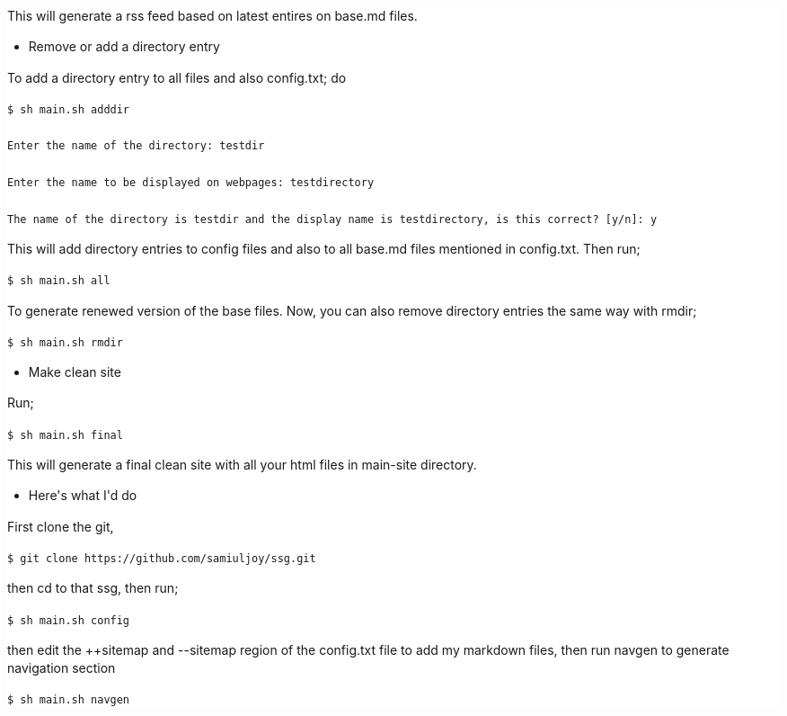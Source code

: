 This will generate a rss feed based on latest entires on base.md files.

* Remove or add a directory entry

To add a directory entry to all files and also config.txt; do

```
$ sh main.sh adddir

Enter the name of the directory: testdir

Enter the name to be displayed on webpages: testdirectory

The name of the directory is testdir and the display name is testdirectory, is this correct? [y/n]: y
```

This will add directory entries to config files and also to all base.md files mentioned in config.txt. Then run;

```
$ sh main.sh all
```

To generate renewed version of the base files. Now, you can also remove directory entries the same way with rmdir;

```
$ sh main.sh rmdir
```

* Make clean site

Run;

```
$ sh main.sh final
```

This will generate a final clean site with all your html files in main-site directory.

* Here's what I'd do

First clone the git,

```
$ git clone https://github.com/samiuljoy/ssg.git
```

then cd to that ssg, then run;

```
$ sh main.sh config
```

then edit the ++sitemap and --sitemap region of the config.txt file to add my markdown files, then run navgen to generate navigation section

```
$ sh main.sh navgen
```

